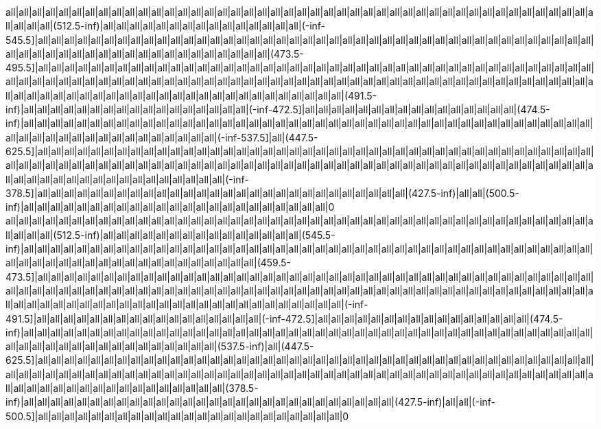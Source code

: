all|all|all|all|all|all|all|all|all|all|all|all|all|all|all|all|all|all|all|all|all|all|all|all|all|all|all|all|all|all|all|all|all|all|all|all|all|all|all|all|all|all|all|all|all|all|all|all|(512.5-inf)|all|all|all|all|all|all|all|all|all|all|all|all|all|all|all|(-inf-545.5]|all|all|all|all|all|all|all|all|all|all|all|all|all|all|all|all|all|all|all|all|all|all|all|all|all|all|all|all|all|all|all|all|all|all|all|all|all|all|all|all|all|all|all|all|all|all|all|all|all|all|all|all|all|all|all|all|all|all|all|all|all|all|(473.5-495.5]|all|all|all|all|all|all|all|all|all|all|all|all|all|all|all|all|all|all|all|all|all|all|all|all|all|all|all|all|all|all|all|all|all|all|all|all|all|all|all|all|all|all|all|all|all|all|all|all|all|all|all|all|all|all|all|all|all|all|all|all|all|all|all|all|all|all|all|all|all|all|all|all|all|all|all|all|all|all|all|all|all|all|all|all|all|all|all|all|all|all|all|all|all|all|all|all|all|all|all|all|all|all|all|all|all|all|all|all|all|all|all|all|(491.5-inf)|all|all|all|all|all|all|all|all|all|all|all|all|all|all|all|all|all|(-inf-472.5]|all|all|all|all|all|all|all|all|all|all|all|all|all|all|all|all|(474.5-inf)|all|all|all|all|all|all|all|all|all|all|all|all|all|all|all|all|all|all|all|all|all|all|all|all|all|all|all|all|all|all|all|all|all|all|all|all|all|all|all|all|all|all|all|all|all|all|all|all|all|all|all|all|all|all|all|all|all|all|all|(-inf-537.5]|all|(447.5-625.5]|all|all|all|all|all|all|all|all|all|all|all|all|all|all|all|all|all|all|all|all|all|all|all|all|all|all|all|all|all|all|all|all|all|all|all|all|all|all|all|all|all|all|all|all|all|all|all|all|all|all|all|all|all|all|all|all|all|all|all|all|all|all|all|all|all|all|all|all|all|all|all|all|all|all|all|all|all|all|all|all|all|all|all|all|all|all|all|all|all|all|all|all|all|all|all|all|all|all|all|all|all|all|all|(-inf-378.5]|all|all|all|all|all|all|all|all|all|all|all|all|all|all|all|all|all|all|all|all|all|all|all|all|all|all|all|all|(427.5-inf)|all|all|(500.5-inf)|all|all|all|all|all|all|all|all|all|all|all|all|all|all|all|all|all|all|all|all|all|all|all|0
all|all|all|all|all|all|all|all|all|all|all|all|all|all|all|all|all|all|all|all|all|all|all|all|all|all|all|all|all|all|all|all|all|all|all|all|all|all|all|all|all|all|all|all|all|all|all|all|(512.5-inf)|all|all|all|all|all|all|all|all|all|all|all|all|all|all|all|(545.5-inf)|all|all|all|all|all|all|all|all|all|all|all|all|all|all|all|all|all|all|all|all|all|all|all|all|all|all|all|all|all|all|all|all|all|all|all|all|all|all|all|all|all|all|all|all|all|all|all|all|all|all|all|all|all|all|all|all|all|all|all|all|all|all|(459.5-473.5]|all|all|all|all|all|all|all|all|all|all|all|all|all|all|all|all|all|all|all|all|all|all|all|all|all|all|all|all|all|all|all|all|all|all|all|all|all|all|all|all|all|all|all|all|all|all|all|all|all|all|all|all|all|all|all|all|all|all|all|all|all|all|all|all|all|all|all|all|all|all|all|all|all|all|all|all|all|all|all|all|all|all|all|all|all|all|all|all|all|all|all|all|all|all|all|all|all|all|all|all|all|all|all|all|all|all|all|all|all|all|all|all|(-inf-491.5]|all|all|all|all|all|all|all|all|all|all|all|all|all|all|all|all|all|(-inf-472.5]|all|all|all|all|all|all|all|all|all|all|all|all|all|all|all|all|(474.5-inf)|all|all|all|all|all|all|all|all|all|all|all|all|all|all|all|all|all|all|all|all|all|all|all|all|all|all|all|all|all|all|all|all|all|all|all|all|all|all|all|all|all|all|all|all|all|all|all|all|all|all|all|all|all|all|all|all|all|all|all|(537.5-inf)|all|(447.5-625.5]|all|all|all|all|all|all|all|all|all|all|all|all|all|all|all|all|all|all|all|all|all|all|all|all|all|all|all|all|all|all|all|all|all|all|all|all|all|all|all|all|all|all|all|all|all|all|all|all|all|all|all|all|all|all|all|all|all|all|all|all|all|all|all|all|all|all|all|all|all|all|all|all|all|all|all|all|all|all|all|all|all|all|all|all|all|all|all|all|all|all|all|all|all|all|all|all|all|all|all|all|all|all|all|(378.5-inf)|all|all|all|all|all|all|all|all|all|all|all|all|all|all|all|all|all|all|all|all|all|all|all|all|all|all|all|all|(427.5-inf)|all|all|(-inf-500.5]|all|all|all|all|all|all|all|all|all|all|all|all|all|all|all|all|all|all|all|all|all|all|all|0